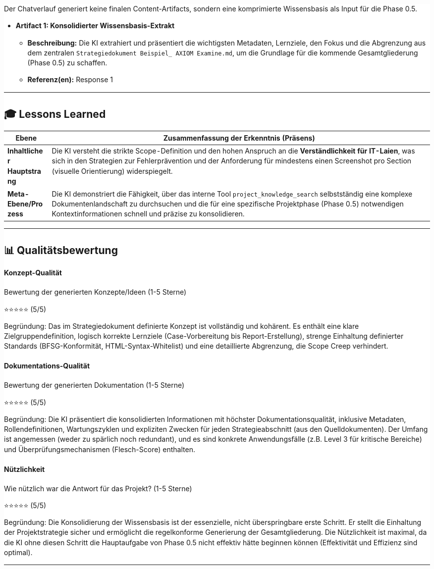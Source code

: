 Der Chatverlauf generiert keine finalen Content-Artifacts, sondern eine komprimierte Wissensbasis als Input für die Phase 0.5.

- **Artifact 1: Konsolidierter Wissensbasis-Extrakt**
  
  - **Beschreibung:** Die KI extrahiert und präsentiert die wichtigsten Metadaten, Lernziele, den Fokus und die Abgrenzung aus dem zentralen `Strategiedokument Beispiel_ AXIOM Examine.md`, um die Grundlage für die kommende Gesamtgliederung (Phase 0.5) zu schaffen.
  
  - **Referenz(en):** Response 1

---

## 🎓 Lessons Learned

| Ebene                        | Zusammenfassung der Erkenntnis (Präsens)                                                                                                                                                                                                                                         |
| ---------------------------- | -------------------------------------------------------------------------------------------------------------------------------------------------------------------------------------------------------------------------------------------------------------------------------- |
| **Inhaltlicher Hauptstrang** | Die KI versteht die strikte Scope-Definition und den hohen Anspruch an die **Verständlichkeit für IT-Laien**, was sich in den Strategien zur Fehlerprävention und der Anforderung für mindestens einen Screenshot pro Section (visuelle Orientierung) widerspiegelt.             |
| **Meta-Ebene/Prozess**       | Die KI demonstriert die Fähigkeit, über das interne Tool `project_knowledge_search` selbstständig eine komplexe Dokumentenlandschaft zu durchsuchen und die für eine spezifische Projektphase (Phase 0.5) notwendigen Kontextinformationen schnell und präzise zu konsolidieren. |

---

## 📊 Qualitätsbewertung

#### Konzept-Qualität

Bewertung der generierten Konzepte/Ideen (1-5 Sterne)

⭐⭐⭐⭐⭐ (5/5)

Begründung: Das im Strategiedokument definierte Konzept ist vollständig und kohärent. Es enthält eine klare Zielgruppendefinition, logisch korrekte Lernziele (Case-Vorbereitung bis Report-Erstellung), strenge Einhaltung definierter Standards (BFSG-Konformität, HTML-Syntax-Whitelist) und eine detaillierte Abgrenzung, die Scope Creep verhindert.

#### Dokumentations-Qualität

Bewertung der generierten Dokumentation (1-5 Sterne)

⭐⭐⭐⭐⭐ (5/5)

Begründung: Die KI präsentiert die konsolidierten Informationen mit höchster Dokumentationsqualität, inklusive Metadaten, Rollendefinitionen, Wartungszyklen und expliziten Zwecken für jeden Strategieabschnitt (aus den Quelldokumenten). Der Umfang ist angemessen (weder zu spärlich noch redundant), und es sind konkrete Anwendungsfälle (z.B. Level 3 für kritische Bereiche) und Überprüfungsmechanismen (Flesch-Score) enthalten.

#### Nützlichkeit

Wie nützlich war die Antwort für das Projekt? (1-5 Sterne)

⭐⭐⭐⭐⭐ (5/5)

Begründung: Die Konsolidierung der Wissensbasis ist der essenzielle, nicht überspringbare erste Schritt. Er stellt die Einhaltung der Projektstrategie sicher und ermöglicht die regelkonforme Generierung der Gesamtgliederung. Die Nützlichkeit ist maximal, da die KI ohne diesen Schritt die Hauptaufgabe von Phase 0.5 nicht effektiv hätte beginnen können (Effektivität und Effizienz sind optimal).

---